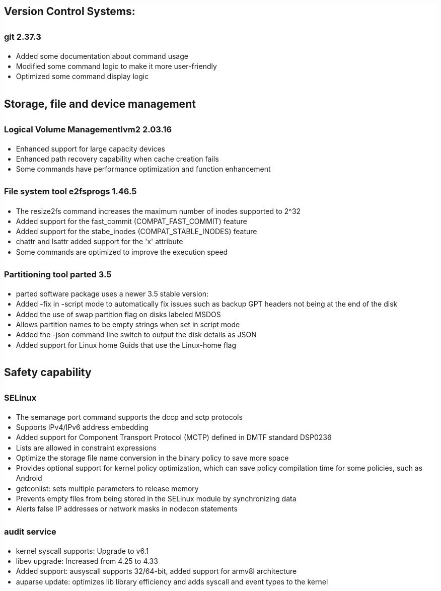 
## Version Control Systems:

### git 2.37.3
- Added some documentation about command usage
- Modified some command logic to make it more user-friendly
- Optimized some command display logic

## Storage, file and device management

### Logical Volume Managementlvm2 2.03.16
- Enhanced support for large capacity devices
- Enhanced path recovery capability when cache creation fails
- Some commands have performance optimization and function enhancement

### File system tool e2fsprogs 1.46.5
- The resize2fs command increases the maximum number of inodes supported to 2^32
- Added support for the fast_commit (COMPAT_FAST_COMMIT) feature
- Added support for the stabe_inodes (COMPAT_STABLE_INODES) feature
- chattr and lsattr added support for the 'x' attribute
- Some commands are optimized to improve the execution speed

### Partitioning tool parted 3.5
- parted software package uses a newer 3.5 stable version:
- Added -fix in -script mode to automatically fix issues such as backup GPT headers not being at the end of the disk
- Added the use of swap partition flag on disks labeled MSDOS
- Allows partition names to be empty strings when set in script mode
- Added the -json command line switch to output the disk details as JSON
- Added support for Linux home Guids that use the Linux-home flag


## Safety capability

### SELinux
- The semanage port command supports the dccp and sctp protocols
- Supports IPv4/IPv6 address embedding
- Added support for Component Transport Protocol (MCTP) defined in DMTF standard DSP0236
- Lists are allowed in constraint expressions
- Optimize the storage file name conversion in the binary policy to save more space
- Provides optional support for kernel policy optimization, which can save policy compilation time for some policies, such as Android
- getconlist: sets multiple parameters to release memory
- Prevents empty files from being stored in the SELinux module by synchronizing data
- Alerts false IP addresses or network masks in nodecon statements

### audit service
- kernel syscall supports: Upgrade to v6.1
- libev upgrade: Increased from 4.25 to 4.33
- Added support: ausyscall supports 32/64-bit, added support for armv8l architecture
- auparse update: optimizes lib library efficiency and adds syscall and event types to the kernel
